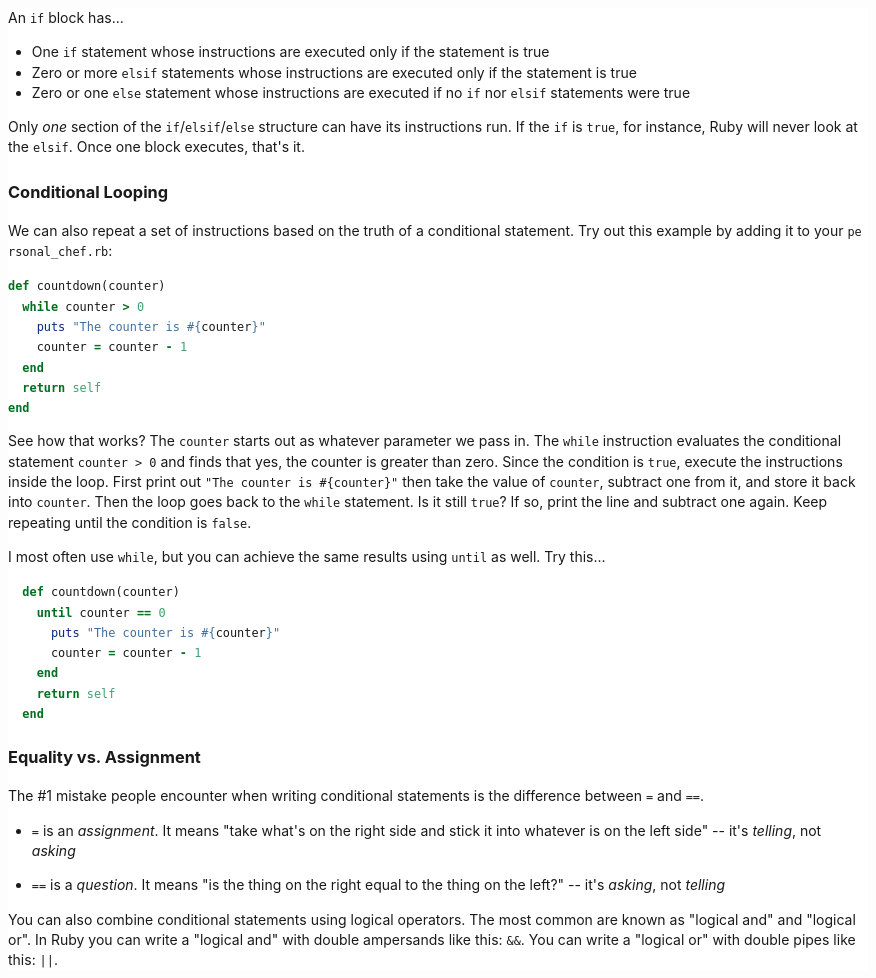 An `if` block has...

* One `if` statement whose instructions are executed only if the statement is true
* Zero or more `elsif` statements whose instructions are executed only if the statement is true
* Zero or one `else` statement whose instructions are executed if no `if` nor `elsif` statements were true

Only _one_ section of the `if`/`elsif`/`else` structure can have its instructions run. If the `if` is `true`, for instance, Ruby will never look at the `elsif`. Once one block executes, that's it.

### Conditional Looping

We can also repeat a set of instructions based on the truth of a conditional statement. Try out this example by adding it to your `personal_chef.rb`:

```ruby
def countdown(counter)
  while counter > 0
    puts "The counter is #{counter}"
    counter = counter - 1
  end
  return self
end
```

See how that works?  The `counter` starts out as whatever parameter we pass in. The `while` instruction evaluates the conditional statement `counter > 0` and finds that yes, the counter is greater than zero. Since the condition is `true`, execute the instructions inside the loop. First print out `"The counter is #{counter}"` then take the value of `counter`, subtract one from it, and store it back into `counter`. Then the loop goes back to the `while` statement. Is it still `true`? If so, print the line and subtract one again. Keep repeating until the condition is `false`.

I most often use `while`, but you can achieve the same results using `until` as well. Try this...

```ruby
  def countdown(counter)
    until counter == 0
      puts "The counter is #{counter}"
      counter = counter - 1
    end
    return self
  end
```

### Equality vs. Assignment

The #1 mistake people encounter when writing conditional statements is the difference between `=` and `==`.

* `=` is an _assignment_. It means "take what's on the right side and stick it into whatever is on the left side" -- it's _telling_, not _asking_

* `==` is a _question_. It means "is the thing on the right equal to the thing on the left?" -- it's _asking_, not _telling_

You can also combine conditional statements using logical operators. The most common are known as "logical and" and "logical or". In Ruby you can write a "logical and" with double ampersands like this: `&&`. You can write a "logical or" with double pipes like this: `||`.
